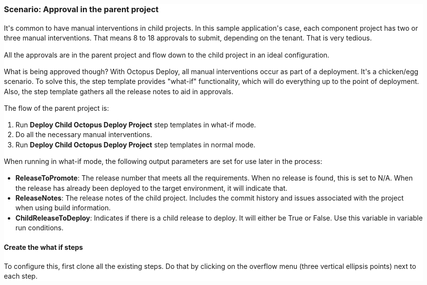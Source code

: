 ### Scenario: Approval in the parent project

It's common to have manual interventions in child projects.  In this sample application's case, each component project has two or three manual interventions.  That means 8 to 18 approvals to submit, depending on the tenant. That is very tedious.

All the approvals are in the parent project and flow down to the child project in an ideal configuration.

What is being approved though?  With Octopus Deploy, all manual interventions occur as part of a deployment.  It's a chicken/egg scenario.  To solve this, the step template provides "what-if" functionality, which will do everything up to the point of deployment.  Also, the step template gathers all the release notes to aid in approvals.

The flow of the parent project is:

1. Run **Deploy Child Octopus Deploy Project** step templates in what-if mode.
2. Do all the necessary manual interventions.
3. Run **Deploy Child Octopus Deploy Project** step templates in normal mode.

When running in what-if mode, the following output parameters are set for use later in the process:

- **ReleaseToPromote**: The release number that meets all the requirements.  When no release is found, this is set to N/A.  When the release has already been deployed to the target environment, it will indicate that.
- **ReleaseNotes**: The release notes of the child project.  Includes the commit history and issues associated with the project when using build information.
- **ChildReleaseToDeploy**: Indicates if there is a child release to deploy.  It will either be True or False.  Use this variable in variable run conditions.

#### Create the what if steps

To configure this, first clone all the existing steps.  Do that by clicking on the overflow menu (three vertical ellipsis points) next to each step.

